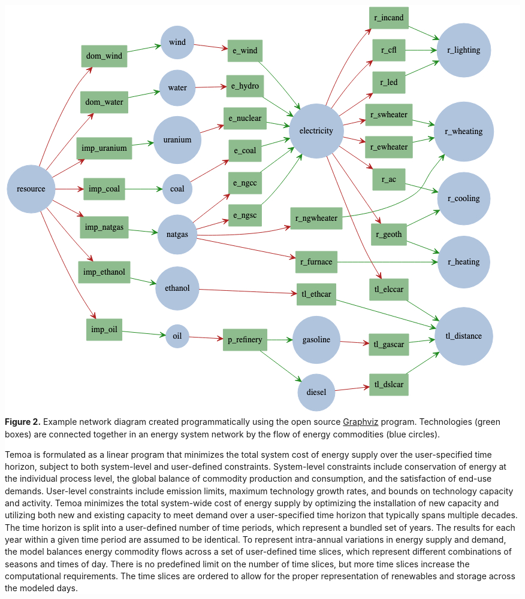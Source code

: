 ![Figure 2](images/temoa_island.jpeg)  
**Figure 2.** Example network diagram created programmatically using the open source [Graphviz](https://graphviz.org/) program. Technologies (green boxes) are connected together in an energy system network by the flow of energy commodities (blue circles).

Temoa is formulated as a linear program that minimizes the total system cost of energy supply over the user-specified time horizon, subject to both system-level and user-defined constraints. System-level constraints include conservation of energy at the individual process level, the global balance of commodity production and consumption, and the satisfaction of end-use demands. User-level constraints include emission limits, maximum technology growth rates, and bounds on technology capacity and activity. Temoa minimizes the total system-wide cost of energy supply by optimizing the installation of new capacity and utilizing both new and existing capacity to meet demand over a user-specified time horizon that typically spans multiple decades. The time horizon is split into a user-defined number of time periods, which represent a bundled set of years. The results for each year within a given time period are assumed to be identical. To represent intra-annual variations in energy supply and demand, the model balances energy commodity flows across a set of user-defined time slices, which represent different combinations of seasons and times of day. There is no predefined limit on the number of time slices, but more time slices increase the computational requirements. The time slices are ordered to allow for the proper representation of renewables and storage across the modeled days.
